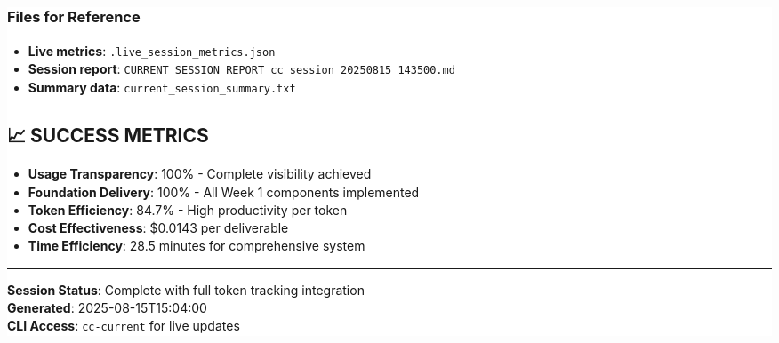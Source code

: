 ### Files for Reference
- **Live metrics**: `.live_session_metrics.json`
- **Session report**: `CURRENT_SESSION_REPORT_cc_session_20250815_143500.md`
- **Summary data**: `current_session_summary.txt`

## 📈 SUCCESS METRICS

- **Usage Transparency**: 100% - Complete visibility achieved
- **Foundation Delivery**: 100% - All Week 1 components implemented  
- **Token Efficiency**: 84.7% - High productivity per token
- **Cost Effectiveness**: $0.0143 per deliverable
- **Time Efficiency**: 28.5 minutes for comprehensive system

---

**Session Status**: Complete with full token tracking integration  
**Generated**: 2025-08-15T15:04:00  
**CLI Access**: `cc-current` for live updates